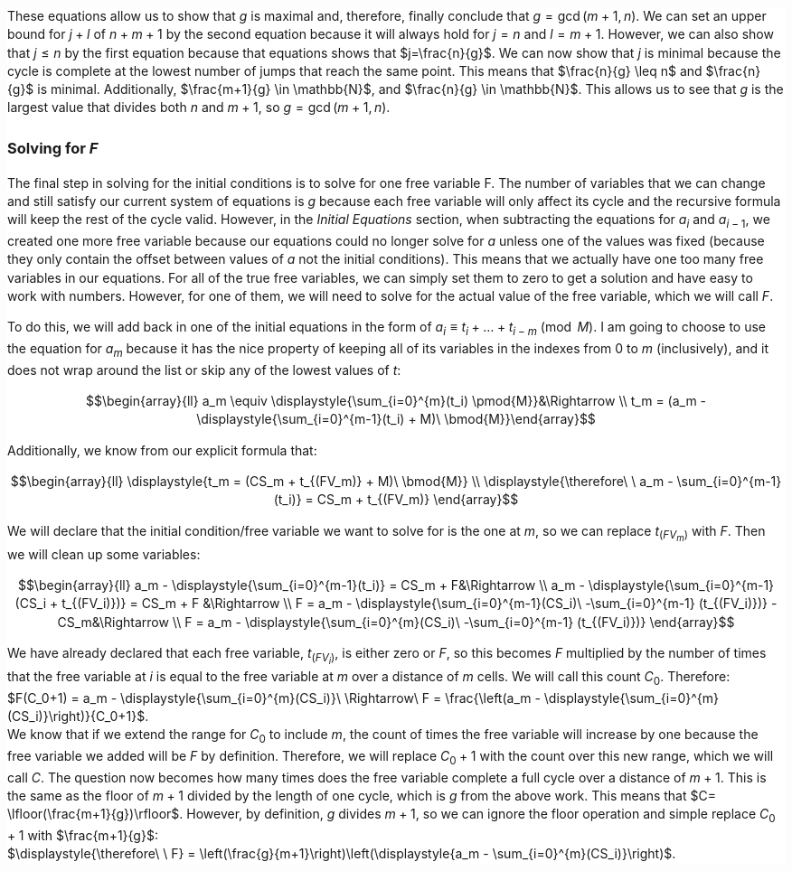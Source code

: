 These equations allow us to show that $g$ is maximal and, therefore, finally conclude that $g = \gcd(m+1, n)$. We can set an upper bound for $j+l$ of $n+m+1$ by the second equation because it will always hold for $j=n$ and $l=m+1$. However, we can also show that $j \leq n$ by the first equation because that equations shows that $j=\frac{n}{g}$. We can now show that $j$ is minimal because the cycle is complete at the lowest number of jumps that reach the same point. This means that $\frac{n}{g} \leq n$ and $\frac{n}{g}$ is minimal. Additionally, $\frac{m+1}{g} \in \mathbb{N}$, and $\frac{n}{g} \in \mathbb{N}$. This allows us to see that $g$ is the largest value that divides both $n$ and $m+1$, so $g = \gcd(m+1, n)$.

### Solving for $F$
The final step in solving for the initial conditions is to solve for one free variable F. The number of variables that we can change and still satisfy our current system of equations is $g$ because each free variable will only affect its cycle and the recursive formula will keep the rest of the cycle valid. However, in the <i>Initial Equations</i> section, when subtracting the equations for $a_i$ and $a_{i-1}$, we created one more free variable because our equations could no longer solve for $a$ unless one of the values was fixed (because they only contain the offset between values of $a$ not the initial conditions). This means that we actually have one too many free variables in our equations. For all of the true free variables, we can simply set them to zero to get a solution and have easy to work with numbers. However, for one of them, we will need to solve for the actual value of the free variable, which we will call $F$. 

To do this, we will add back in one of the initial equations in the form of $a_i \equiv t_i + \ldots + t_{i-m} \pmod{M}$. I am going to choose to use the equation for $a_m$ because it has the nice property of keeping all of its variables in the indexes from $0$ to $m$ (inclusively), and it does not wrap around the list or skip any of the lowest values of $t$:
```math
\begin{array}{ll}
a_m \equiv \displaystyle{\sum_{i=0}^{m}(t_i) \pmod{M}}&\Rightarrow \\
t_m = (a_m - \displaystyle{\sum_{i=0}^{m-1}(t_i) + M)\ \bmod{M}}\end{array}
```

Additionally, we know from our explicit formula that:
```math
\begin{array}{ll}
\displaystyle{t_m = (CS_m + t_{(FV_m)} + M)\ \bmod{M}} \\
\displaystyle{\therefore\ \ a_m - \sum_{i=0}^{m-1}(t_i)} = CS_m + t_{(FV_m)}
\end{array}
```

We will declare that the initial condition/free variable we want to solve for is the one at $m$, so we can replace $t_{(FV_m)}$ with $F$. Then we will clean up some variables:
```math
\begin{array}{ll}
a_m - \displaystyle{\sum_{i=0}^{m-1}(t_i)} = CS_m + F&\Rightarrow \\
a_m - \displaystyle{\sum_{i=0}^{m-1}(CS_i + t_{(FV_i)})} = CS_m + F &\Rightarrow \\
F = a_m - \displaystyle{\sum_{i=0}^{m-1}(CS_i)\ -\sum_{i=0}^{m-1} (t_{(FV_i)})} - CS_m&\Rightarrow \\
F = a_m - \displaystyle{\sum_{i=0}^{m}(CS_i)\ -\sum_{i=0}^{m-1} (t_{(FV_i)})}
\end{array}
```

We have already declared that each free variable, $t_{(FV_i)}$, is either zero or $F$, so this becomes $F$ multiplied by the number of times that the free variable at $i$ is equal to the free variable at $m$ over a distance of $m$ cells. We will call this count $C_0$. Therefore:\
$F(C_0+1) = a_m - \displaystyle{\sum_{i=0}^{m}(CS_i)}\ \Rightarrow\ F = \frac{\left(a_m - \displaystyle{\sum_{i=0}^{m}(CS_i)}\right)}{C_0+1}$.\
We know that if we extend the range for $C_0$ to include $m$, the count of times the free variable will increase by one because the free variable we added will be $F$ by definition. Therefore, we will replace $C_0+1$ with the count over this new range, which we will call $C$. The question now becomes how many times does the free variable complete a full cycle over a distance of $m+1$. This is the same as the floor of $m+1$ divided by the length of one cycle, which is $g$ from the above work. This means that $C= \lfloor(\frac{m+1}{g})\rfloor$. However, by definition, $g$ divides $m+1$, so we can ignore the floor operation and simple replace $C_0+1$ with $\frac{m+1}{g}$:\
$\displaystyle{\therefore\ \ F} = \left(\frac{g}{m+1}\right)\left(\displaystyle{a_m - \sum_{i=0}^{m}(CS_i)}\right)$.

